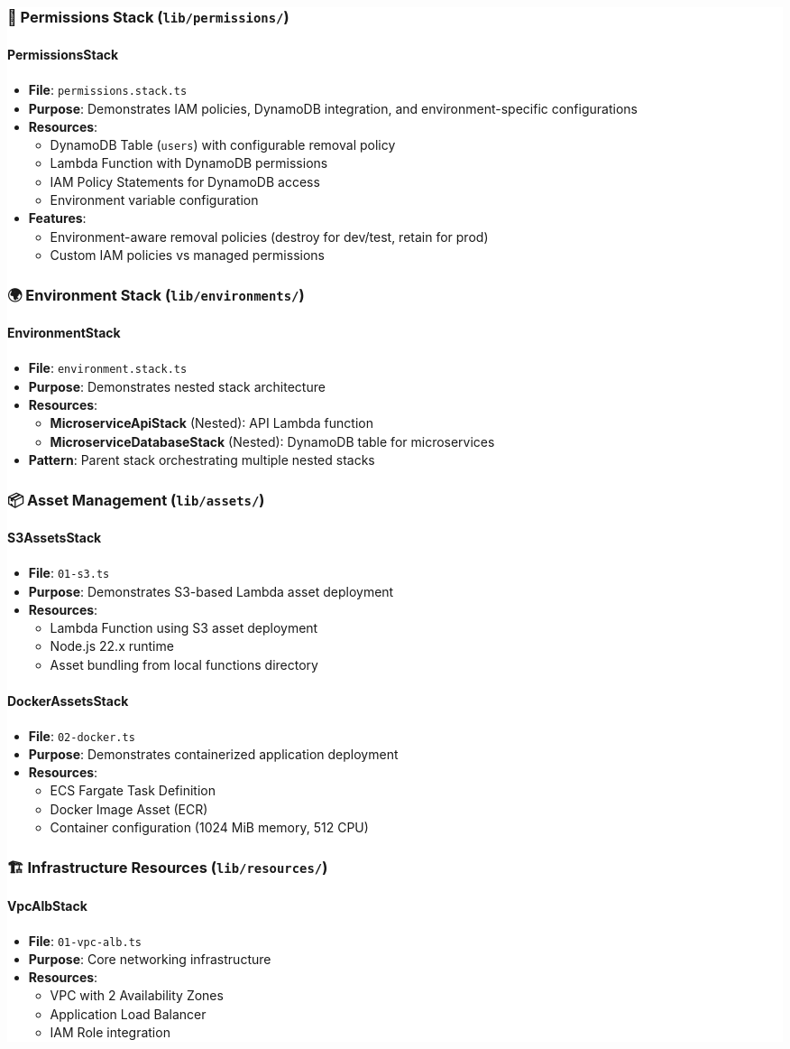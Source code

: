 ### 🔐 Permissions Stack (`lib/permissions/`)

#### PermissionsStack
- **File**: `permissions.stack.ts`
- **Purpose**: Demonstrates IAM policies, DynamoDB integration, and environment-specific configurations
- **Resources**:
  - DynamoDB Table (`users`) with configurable removal policy
  - Lambda Function with DynamoDB permissions
  - IAM Policy Statements for DynamoDB access
  - Environment variable configuration
- **Features**:
  - Environment-aware removal policies (destroy for dev/test, retain for prod)
  - Custom IAM policies vs managed permissions

### 🌍 Environment Stack (`lib/environments/`)

#### EnvironmentStack
- **File**: `environment.stack.ts`
- **Purpose**: Demonstrates nested stack architecture
- **Resources**:
  - **MicroserviceApiStack** (Nested): API Lambda function
  - **MicroserviceDatabaseStack** (Nested): DynamoDB table for microservices
- **Pattern**: Parent stack orchestrating multiple nested stacks

### 📦 Asset Management (`lib/assets/`)

#### S3AssetsStack
- **File**: `01-s3.ts`
- **Purpose**: Demonstrates S3-based Lambda asset deployment
- **Resources**:
  - Lambda Function using S3 asset deployment
  - Node.js 22.x runtime
  - Asset bundling from local functions directory

#### DockerAssetsStack
- **File**: `02-docker.ts`
- **Purpose**: Demonstrates containerized application deployment
- **Resources**:
  - ECS Fargate Task Definition
  - Docker Image Asset (ECR)
  - Container configuration (1024 MiB memory, 512 CPU)

### 🏗️ Infrastructure Resources (`lib/resources/`)

#### VpcAlbStack
- **File**: `01-vpc-alb.ts`
- **Purpose**: Core networking infrastructure
- **Resources**:
  - VPC with 2 Availability Zones
  - Application Load Balancer
  - IAM Role integration
